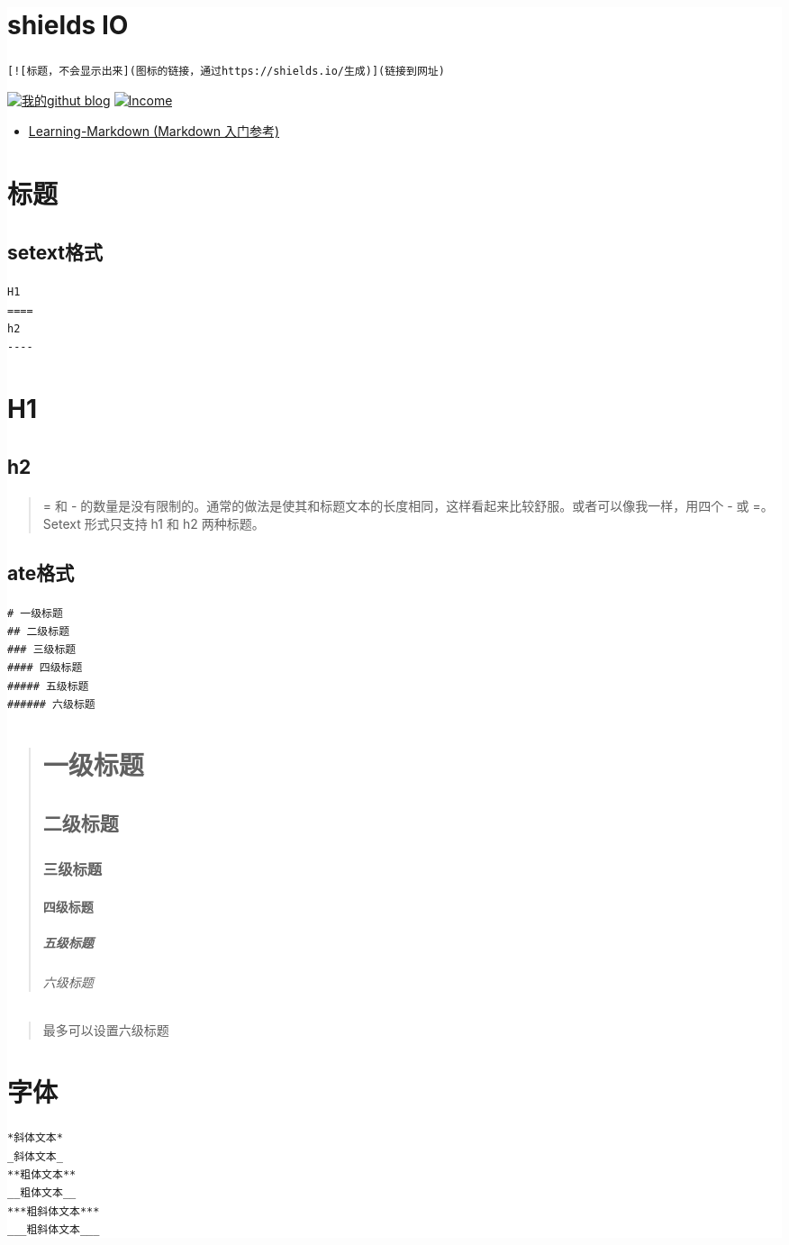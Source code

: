 
# shields IO
```
[![标题，不会显示出来](图标的链接，通过https://shields.io/生成)](链接到网址)
```
[![我的githut blog](https://img.shields.io/github/stars/badges?style=social)](https://github.com/TsuiWide/blog) [![Income](https://img.shields.io/liberapay/receives/TheAlgorithms.svg?logo=liberapay)](https://liberapay.com/TheAlgorithms)

* [Learning-Markdown (Markdown 入门参考)](https://xianbai.me/learn-md/index.html) 

# 标题
## setext格式
```
H1
====
h2
----
```
H1
====
h2
----
> = 和 - 的数量是没有限制的。通常的做法是使其和标题文本的长度相同，这样看起来比较舒服。或者可以像我一样，用四个 - 或 =。<br> Setext 形式只支持 h1 和 h2 两种标题。

## ate格式
```
# 一级标题
## 二级标题
### 三级标题
#### 四级标题
##### 五级标题
###### 六级标题
```
># 一级标题
>## 二级标题
>### 三级标题
>#### 四级标题
>##### 五级标题
>###### 六级标题

>最多可以设置六级标题

# 字体
```markdown
*斜体文本*  
_斜体文本_  
**粗体文本**  
__粗体文本__  
***粗斜体文本***  
___粗斜体文本___ 
``` 
 